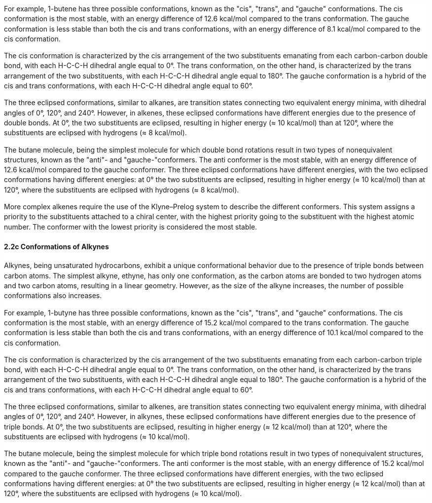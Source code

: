 For example, 1-butene has three possible conformations, known as the "cis", "trans", and "gauche" conformations. The cis conformation is the most stable, with an energy difference of 12.6 kcal/mol compared to the trans conformation. The gauche conformation is less stable than both the cis and trans conformations, with an energy difference of 8.1 kcal/mol compared to the cis conformation.

The cis conformation is characterized by the cis arrangement of the two substituents emanating from each carbon-carbon double bond, with each H-C-C-H dihedral angle equal to 0°. The trans conformation, on the other hand, is characterized by the trans arrangement of the two substituents, with each H-C-C-H dihedral angle equal to 180°. The gauche conformation is a hybrid of the cis and trans conformations, with each H-C-C-H dihedral angle equal to 60°.

The three eclipsed conformations, similar to alkanes, are transition states connecting two equivalent energy minima, with dihedral angles of 0°, 120°, and 240°. However, in alkenes, these eclipsed conformations have different energies due to the presence of double bonds. At 0°, the two substituents are eclipsed, resulting in higher energy (≈ 10 kcal/mol) than at 120°, where the substituents are eclipsed with hydrogens (≈ 8 kcal/mol).

The butane molecule, being the simplest molecule for which double bond rotations result in two types of nonequivalent structures, known as the "anti"- and "gauche-"conformers. The anti conformer is the most stable, with an energy difference of 12.6 kcal/mol compared to the gauche conformer. The three eclipsed conformations have different energies, with the two eclipsed conformations having different energies: at 0° the two substituents are eclipsed, resulting in higher energy (≈ 10 kcal/mol) than at 120°, where the substituents are eclipsed with hydrogens (≈ 8 kcal/mol).

More complex alkenes require the use of the Klyne–Prelog system to describe the different conformers. This system assigns a priority to the substituents attached to a chiral center, with the highest priority going to the substituent with the highest atomic number. The conformer with the lowest priority is considered the most stable.

#### 2.2c Conformations of Alkynes

Alkynes, being unsaturated hydrocarbons, exhibit a unique conformational behavior due to the presence of triple bonds between carbon atoms. The simplest alkyne, ethyne, has only one conformation, as the carbon atoms are bonded to two hydrogen atoms and two carbon atoms, resulting in a linear geometry. However, as the size of the alkyne increases, the number of possible conformations also increases.

For example, 1-butyne has three possible conformations, known as the "cis", "trans", and "gauche" conformations. The cis conformation is the most stable, with an energy difference of 15.2 kcal/mol compared to the trans conformation. The gauche conformation is less stable than both the cis and trans conformations, with an energy difference of 10.1 kcal/mol compared to the cis conformation.

The cis conformation is characterized by the cis arrangement of the two substituents emanating from each carbon-carbon triple bond, with each H-C-C-H dihedral angle equal to 0°. The trans conformation, on the other hand, is characterized by the trans arrangement of the two substituents, with each H-C-C-H dihedral angle equal to 180°. The gauche conformation is a hybrid of the cis and trans conformations, with each H-C-C-H dihedral angle equal to 60°.

The three eclipsed conformations, similar to alkenes, are transition states connecting two equivalent energy minima, with dihedral angles of 0°, 120°, and 240°. However, in alkynes, these eclipsed conformations have different energies due to the presence of triple bonds. At 0°, the two substituents are eclipsed, resulting in higher energy (≈ 12 kcal/mol) than at 120°, where the substituents are eclipsed with hydrogens (≈ 10 kcal/mol).

The butane molecule, being the simplest molecule for which triple bond rotations result in two types of nonequivalent structures, known as the "anti"- and "gauche-"conformers. The anti conformer is the most stable, with an energy difference of 15.2 kcal/mol compared to the gauche conformer. The three eclipsed conformations have different energies, with the two eclipsed conformations having different energies: at 0° the two substituents are eclipsed, resulting in higher energy (≈ 12 kcal/mol) than at 120°, where the substituents are eclipsed with hydrogens (≈ 10 kcal/mol).
